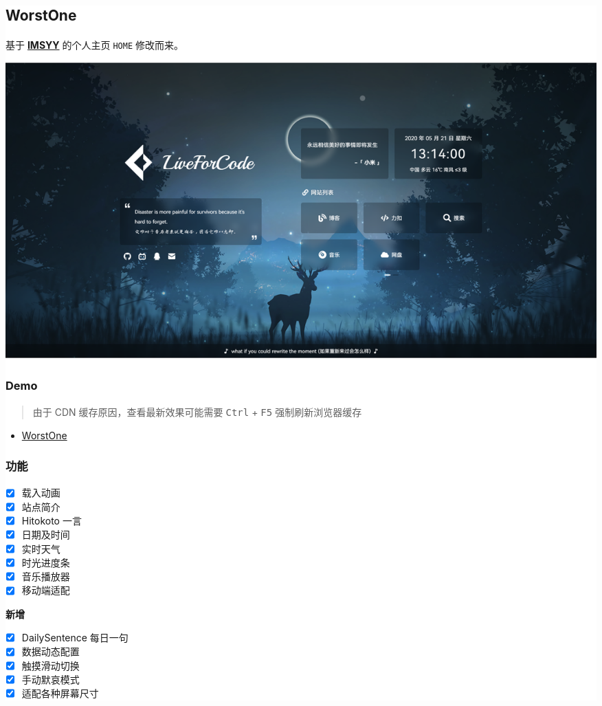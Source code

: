 ## WorstOne

基于 [**IMSYY**](https://github.com/imsyy) 的个人主页 `HOME` 修改而来。


![LiveForCode](./public/image/screenshots.png)


### Demo

>由于 CDN 缓存原因，查看最新效果可能需要 <kbd>Ctrl</kbd> + <kbd>F5</kbd> 强制刷新浏览器缓存

- [WorstOne](https://www.worstone.cn)

### 功能

- [x] 载入动画
- [x] 站点简介
- [x] Hitokoto 一言
- [x] 日期及时间
- [x] 实时天气
- [x] 时光进度条
- [x] 音乐播放器
- [x] 移动端适配

**新增**

- [x] DailySentence 每日一句
- [x] 数据动态配置
- [x] 触摸滑动切换
- [x] 手动默哀模式
- [x] 适配各种屏幕尺寸
